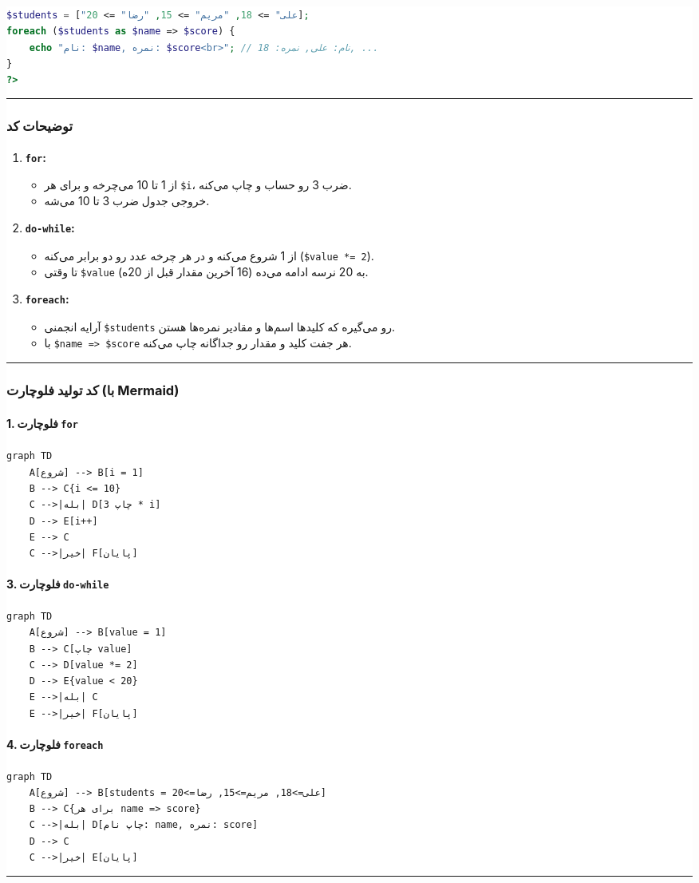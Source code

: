 ```php
$students = ["علی" => 18, "مریم" => 15, "رضا" => 20];
foreach ($students as $name => $score) {
    echo "نام: $name, نمره: $score<br>"; // نام: علی, نمره: 18, ...
}
?>
```

---

### توضیحات کد
1. **`for`:**
   - از 1 تا 10 می‌چرخه و برای هر `$i`، ضرب 3 رو حساب و چاپ می‌کنه.
   - خروجی جدول ضرب 3 تا 10 می‌شه.


3. **`do-while`:**
   - از 1 شروع می‌کنه و در هر چرخه عدد رو دو برابر می‌کنه (`$value *= 2`).
   - تا وقتی `$value` به 20 نرسه ادامه می‌ده (16 آخرین مقدار قبل از 20ه).

4. **`foreach`:**
   - آرایه انجمنی `$students` رو می‌گیره که کلیدها اسم‌ها و مقادیر نمره‌ها هستن.
   - با `$name => $score` هر جفت کلید و مقدار رو جداگانه چاپ می‌کنه.

---

### کد تولید فلوچارت (با Mermaid)
#### 1. فلوچارت `for`
```mermaid
graph TD
    A[شروع] --> B[i = 1]
    B --> C{i <= 10}
    C -->|بله| D[چاپ 3 * i]
    D --> E[i++]
    E --> C
    C -->|خیر| F[پایان]
```


#### 3. فلوچارت `do-while`
```mermaid
graph TD
    A[شروع] --> B[value = 1]
    B --> C[چاپ value]
    C --> D[value *= 2]
    D --> E{value < 20}
    E -->|بله| C
    E -->|خیر| F[پایان]
```

#### 4. فلوچارت `foreach`
```mermaid
graph TD
    A[شروع] --> B[students = علی=>18, مریم=>15, رضا=>20]
    B --> C{برای هر name => score}
    C -->|بله| D[چاپ نام: name, نمره: score]
    D --> C
    C -->|خیر| E[پایان]
```

---